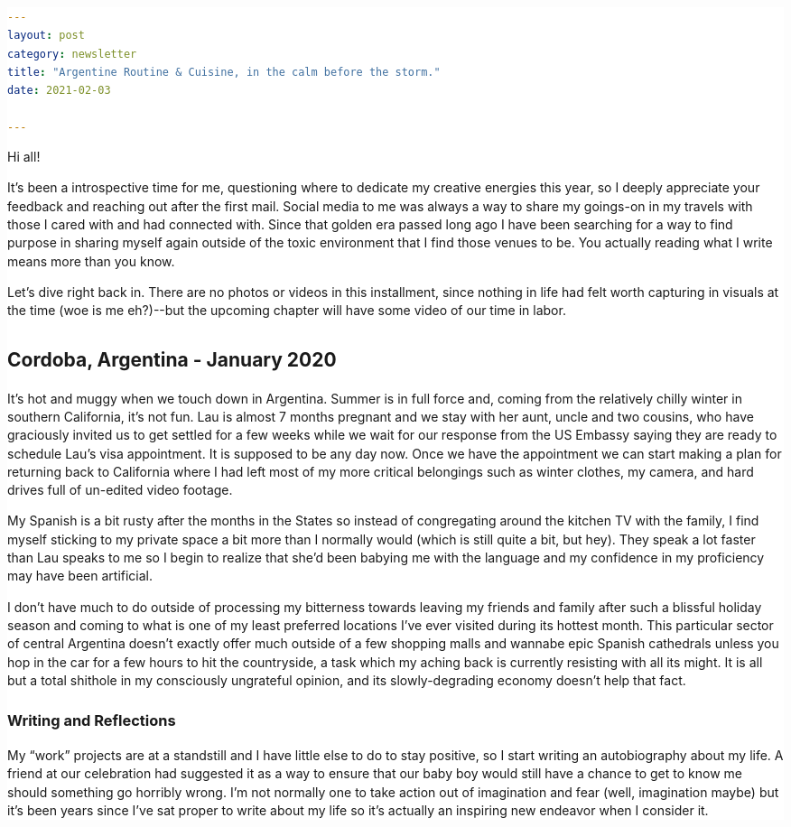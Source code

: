 ```yaml
---
layout: post
category: newsletter
title: "Argentine Routine & Cuisine, in the calm before the storm."
date: 2021-02-03

---
```

Hi all!

It’s been a introspective time for me, questioning where to dedicate my creative energies this year, so I deeply appreciate your feedback and reaching out after the first mail. Social media to me was always a way to share my goings-on in my travels with those I cared with and had connected with. Since that golden era passed long ago I have been searching for a way to find purpose in sharing myself again outside of the toxic environment that I find those venues to be. You actually reading what I write means more than you know.

Let’s dive right back in. There are no photos or videos in this installment, since nothing in life had felt worth capturing in visuals at the time (woe is me eh?)--but the upcoming chapter will have some video of our time in labor.

## Cordoba, Argentina - January 2020
It’s hot and muggy when we touch down in Argentina. Summer is in full force and, coming from the relatively chilly winter in southern California, it’s not fun. Lau is almost 7 months pregnant and we stay with her aunt, uncle and two cousins, who have graciously invited us to get settled for a few weeks while we wait for our response from the US Embassy saying they are ready to schedule Lau’s visa appointment. It is supposed to be any day now. Once we have the appointment we can start making a plan for returning back to California where I had left most of my more critical belongings such as winter clothes, my camera, and hard drives full of un-edited video footage.

My Spanish is a bit rusty after the months in the States so instead of congregating around the kitchen TV with the family, I find myself sticking to my private space a bit more than I normally would (which is still quite a bit, but hey). They speak a lot faster than Lau speaks to me so I begin to realize that she’d been babying me with the language and my confidence in my proficiency may have been artificial.

I don’t have much to do outside of processing my bitterness towards leaving my friends and family after such a blissful holiday season and coming to what is one of my least preferred locations I’ve ever visited during its hottest month. This particular sector of central Argentina doesn’t exactly offer much outside of a few shopping malls and wannabe epic Spanish cathedrals unless you hop in the car for a few hours to hit the countryside, a task which my aching back is currently resisting with all its might. It is all but a total shithole in my consciously ungrateful opinion, and its slowly-degrading economy doesn’t help that fact.

### Writing and Reflections
My “work” projects are at a standstill and I have little else to do to stay positive, so I start writing an autobiography about my life. A friend at our celebration had suggested it as a way to ensure that our baby boy would still have a chance to get to know me should something go horribly wrong. I’m not normally one to take action out of imagination and fear (well, imagination maybe) but it’s been years since I’ve sat proper to write about my life so it’s actually an inspiring new endeavor when I consider it.
